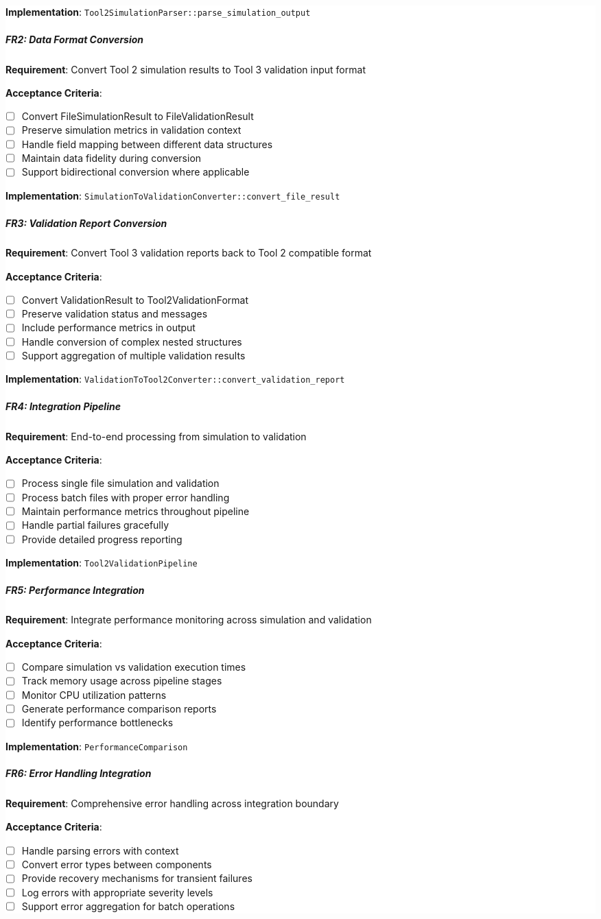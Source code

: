 **Implementation**: `Tool2SimulationParser::parse_simulation_output`

##### FR2: Data Format Conversion
**Requirement**: Convert Tool 2 simulation results to Tool 3 validation input format

**Acceptance Criteria**:
- [ ] Convert FileSimulationResult to FileValidationResult
- [ ] Preserve simulation metrics in validation context
- [ ] Handle field mapping between different data structures
- [ ] Maintain data fidelity during conversion
- [ ] Support bidirectional conversion where applicable

**Implementation**: `SimulationToValidationConverter::convert_file_result`

##### FR3: Validation Report Conversion
**Requirement**: Convert Tool 3 validation reports back to Tool 2 compatible format

**Acceptance Criteria**:
- [ ] Convert ValidationResult to Tool2ValidationFormat
- [ ] Preserve validation status and messages
- [ ] Include performance metrics in output
- [ ] Handle conversion of complex nested structures
- [ ] Support aggregation of multiple validation results

**Implementation**: `ValidationToTool2Converter::convert_validation_report`

##### FR4: Integration Pipeline
**Requirement**: End-to-end processing from simulation to validation

**Acceptance Criteria**:
- [ ] Process single file simulation and validation
- [ ] Process batch files with proper error handling
- [ ] Maintain performance metrics throughout pipeline
- [ ] Handle partial failures gracefully
- [ ] Provide detailed progress reporting

**Implementation**: `Tool2ValidationPipeline`

##### FR5: Performance Integration
**Requirement**: Integrate performance monitoring across simulation and validation

**Acceptance Criteria**:
- [ ] Compare simulation vs validation execution times
- [ ] Track memory usage across pipeline stages
- [ ] Monitor CPU utilization patterns
- [ ] Generate performance comparison reports
- [ ] Identify performance bottlenecks

**Implementation**: `PerformanceComparison`

##### FR6: Error Handling Integration
**Requirement**: Comprehensive error handling across integration boundary

**Acceptance Criteria**:
- [ ] Handle parsing errors with context
- [ ] Convert error types between components
- [ ] Provide recovery mechanisms for transient failures
- [ ] Log errors with appropriate severity levels
- [ ] Support error aggregation for batch operations

